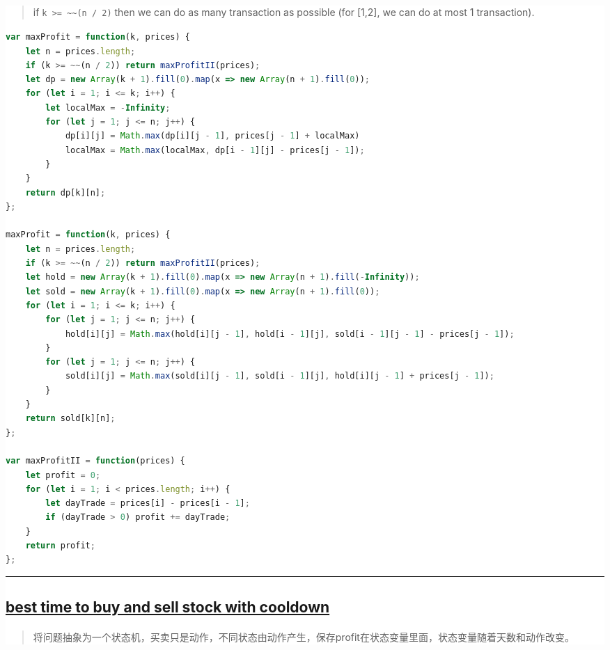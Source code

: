 > if `k >= ~~(n / 2)` then we can do as many transaction as possible (for [1,2], we can do at most 1 transaction).

```javascript
var maxProfit = function(k, prices) {
    let n = prices.length;
    if (k >= ~~(n / 2)) return maxProfitII(prices);
    let dp = new Array(k + 1).fill(0).map(x => new Array(n + 1).fill(0));
    for (let i = 1; i <= k; i++) {
        let localMax = -Infinity;
        for (let j = 1; j <= n; j++) {
            dp[i][j] = Math.max(dp[i][j - 1], prices[j - 1] + localMax)
            localMax = Math.max(localMax, dp[i - 1][j] - prices[j - 1]);
        }
    }
    return dp[k][n];
};

maxProfit = function(k, prices) {
    let n = prices.length;
    if (k >= ~~(n / 2)) return maxProfitII(prices);
    let hold = new Array(k + 1).fill(0).map(x => new Array(n + 1).fill(-Infinity));
    let sold = new Array(k + 1).fill(0).map(x => new Array(n + 1).fill(0));
    for (let i = 1; i <= k; i++) {
        for (let j = 1; j <= n; j++) {
            hold[i][j] = Math.max(hold[i][j - 1], hold[i - 1][j], sold[i - 1][j - 1] - prices[j - 1]);
        }
        for (let j = 1; j <= n; j++) {
            sold[i][j] = Math.max(sold[i][j - 1], sold[i - 1][j], hold[i][j - 1] + prices[j - 1]);
        }
    }
    return sold[k][n];
};

var maxProfitII = function(prices) {
    let profit = 0;
    for (let i = 1; i < prices.length; i++) {
        let dayTrade = prices[i] - prices[i - 1];
        if (dayTrade > 0) profit += dayTrade;
    }
    return profit;
};
```
---
## [best time to buy and sell stock with cooldown](https://leetcode.com/problems/best-time-to-buy-and-sell-stock-with-cooldown/description/)

> 将问题抽象为一个状态机，买卖只是动作，不同状态由动作产生，保存profit在状态变量里面，状态变量随着天数和动作改变。
